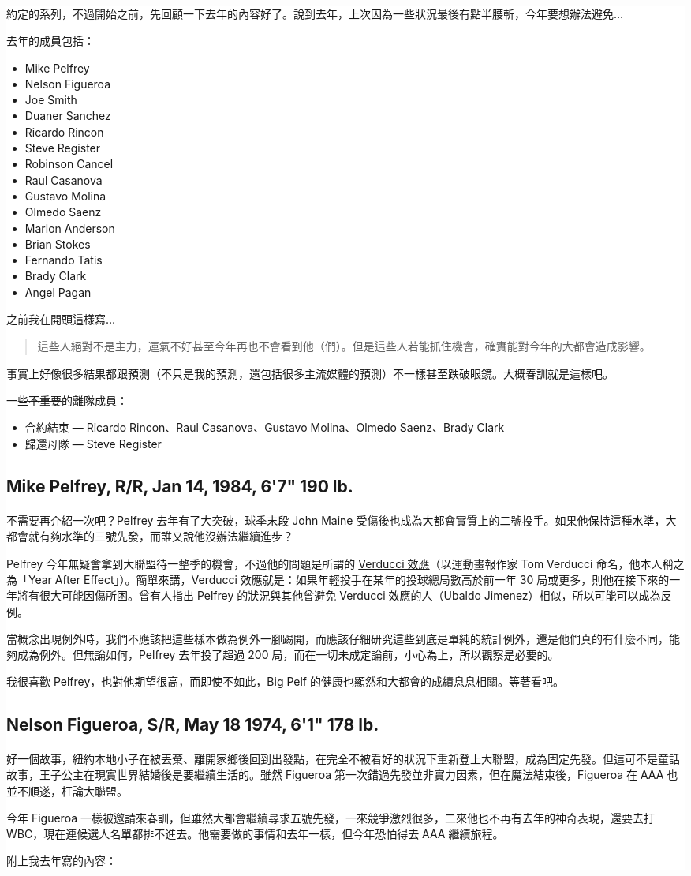約定的系列，不過開始之前，先回顧一下去年的內容好了。說到去年，上次因為一些狀況最後有點半腰斬，今年要想辦法避免…

去年的成員包括：

* Mike Pelfrey
* Nelson Figueroa
* Joe Smith
* Duaner Sanchez
* Ricardo Rincon
* Steve Register
* Robinson Cancel
* Raul Casanova
* Gustavo Molina
* Olmedo Saenz
* Marlon Anderson
* Brian Stokes
* Fernando Tatis
* Brady Clark
* Angel Pagan

之前我在開頭這樣寫…

> 這些人絕對不是主力，運氣不好甚至今年再也不會看到他（們）。但是這些人若能抓住機會，確實能對今年的大都會造成影響。

事實上好像很多結果都跟預測（不只是我的預測，還包括很多主流媒體的預測）不一樣甚至跌破眼鏡。大概春訓就是這樣吧。

一些<del>不重要</del>的離隊成員：

* 合約結束 — Ricardo Rincon、Raul Casanova、Gustavo Molina、Olmedo Saenz、Brady Clark
* 歸還母隊 — Steve Register


## Mike Pelfrey, R/R, Jan 14, 1984, 6'7" 190 lb.

不需要再介紹一次吧？Pelfrey 去年有了大突破，球季末段 John Maine 受傷後也成為大都會實質上的二號投手。如果他保持這種水準，大都會就有夠水準的三號先發，而誰又說他沒辦法繼續進步？

Pelfrey 今年無疑會拿到大聯盟待一整季的機會，不過他的問題是所謂的 [Verducci 效應](http://sportsillustrated.cnn.com/2006/writers/tom_verducci/11/28/pitchers/index.html)（以運動畫報作家 Tom Verducci 命名，他本人稱之為「Year After Effect」）。簡單來講，Verducci 效應就是：如果年輕投手在某年的投球總局數高於前一年 30 局或更多，則他在接下來的一年將有很大可能因傷所困。曾[有人](http://blog.nj.com/mets/2009/03/pelfreys_chances_on_beating_th.html)[指出](http://www.metsgeek.com/articles/2009/03/04/always-amazin-pelfreys-chances-on-beating-the-verducci-effect/) Pelfrey 的狀況與其他曾避免 Verducci 效應的人（Ubaldo Jimenez）相似，所以可能可以成為反例。

當概念出現例外時，我們不應該把這些樣本做為例外一腳踢開，而應該仔細研究這些到底是單純的統計例外，還是他們真的有什麼不同，能夠成為例外。但無論如何，Pelfrey 去年投了超過 200 局，而在一切未成定論前，小心為上，所以觀察是必要的。

我很喜歡 Pelfrey，也對他期望很高，而即使不如此，Big Pelf 的健康也顯然和大都會的成績息息相關。等著看吧。

## Nelson Figueroa, S/R, May 18 1974, 6'1" 178 lb.

好一個故事，紐約本地小子在被丟棄、離開家鄉後回到出發點，在完全不被看好的狀況下重新登上大聯盟，成為固定先發。但這可不是童話故事，王子公主在現實世界結婚後是要繼續生活的。雖然 Figueroa 第一次錯過先發並非實力因素，但在魔法結束後，Figueroa 在 AAA 也並不順遂，枉論大聯盟。

今年 Figueroa 一樣被邀請來春訓，但雖然大都會繼續尋求五號先發，一來競爭激烈很多，二來他也不再有去年的神奇表現，還要去打 WBC，現在連候選人名單都排不進去。他需要做的事情和去年一樣，但今年恐怕得去 AAA 繼續旅程。

附上我去年寫的內容：

